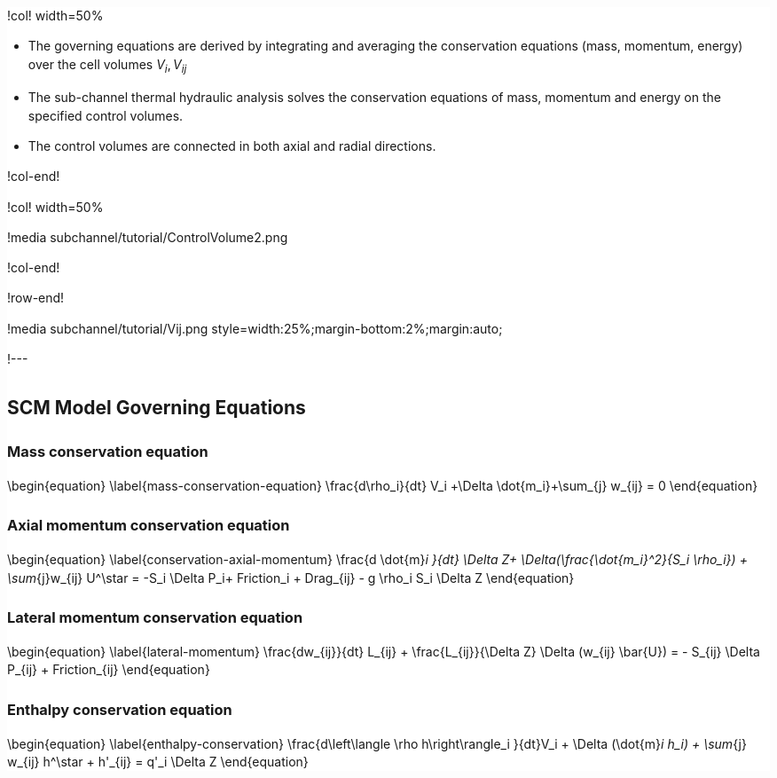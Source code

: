 !col! width=50%

- The governing equations are derived by integrating and averaging the conservation equations (mass, momentum, energy) over the cell volumes $V_i ,V_{ij}$

- The sub-channel thermal hydraulic analysis solves the conservation equations of mass, momentum and energy on the specified control volumes.

- The control volumes are connected in both axial and radial directions.

!col-end!

!col! width=50%

!media subchannel/tutorial/ControlVolume2.png

!col-end!

!row-end!

!media subchannel/tutorial/Vij.png
    style=width:25%;margin-bottom:2%;margin:auto;

!---

## SCM Model Governing Equations

### Mass conservation equation

\begin{equation}
\label{mass-conservation-equation}
\frac{d\rho_i}{dt} V_i +\Delta \dot{m_i}+\sum_{j} w_{ij} = 0
\end{equation}

### Axial momentum conservation equation

\begin{equation}
\label{conservation-axial-momentum}
\frac{d \dot{m}_i }{dt} \Delta Z+ \Delta(\frac{\dot{m_i}^2}{S_i \rho_i}) + \sum_{j}w_{ij} U^\star =
-S_i  \Delta P_i+
Friction_i + Drag_{ij} - g  \rho_i  S_i \Delta Z
\end{equation}

### Lateral momentum conservation equation

\begin{equation}
\label{lateral-momentum}
\frac{dw_{ij}}{dt} L_{ij} + \frac{L_{ij}}{\Delta Z} \Delta (w_{ij} \bar{U}) = - S_{ij}  \Delta P_{ij} + Friction_{ij}
\end{equation}

### Enthalpy conservation equation

\begin{equation}
\label{enthalpy-conservation}
\frac{d\left\langle \rho h\right\rangle_i }{dt}V_i + \Delta (\dot{m}_i h_i)  + \sum_{j} w_{ij} h^\star  + h'_{ij} = q'_i \Delta Z
\end{equation}
